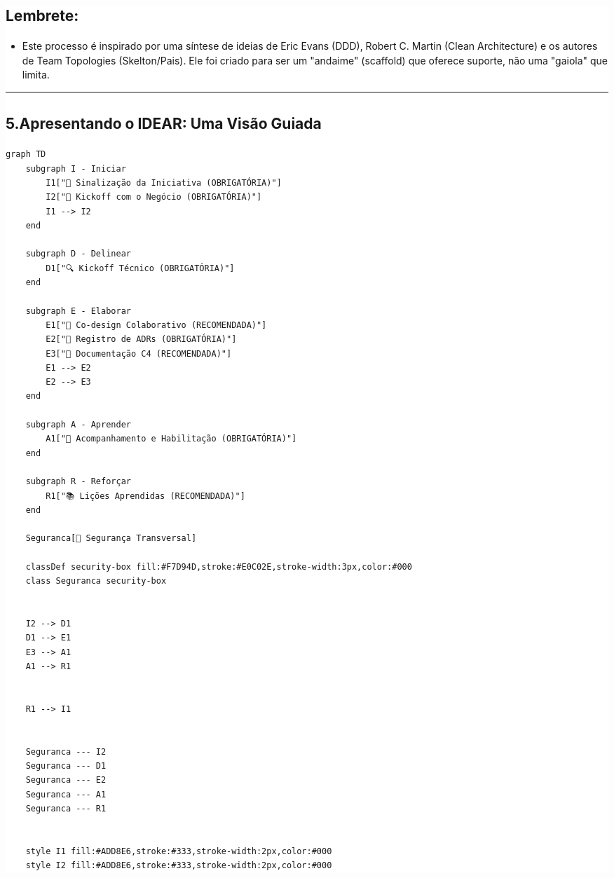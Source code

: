 ## Lembrete:

- Este processo é inspirado por uma síntese de ideias de Eric Evans (DDD), Robert C. Martin (Clean Architecture) e os autores de Team Topologies (Skelton/Pais). Ele foi criado para ser um "andaime" (scaffold) que oferece suporte, não uma "gaiola" que limita.

---

## 5.Apresentando o IDEAR: Uma Visão Guiada

```mermaid
graph TD
    subgraph I - Iniciar
        I1["📣 Sinalização da Iniciativa (OBRIGATÓRIA)"]
        I2["🧠 Kickoff com o Negócio (OBRIGATÓRIA)"]
        I1 --> I2
    end

    subgraph D - Delinear
        D1["🔍 Kickoff Técnico (OBRIGATÓRIA)"]
    end

    subgraph E - Elaborar
        E1["🎨 Co-design Colaborativo (RECOMENDADA)"]
        E2["📄 Registro de ADRs (OBRIGATÓRIA)"]
        E3["📐 Documentação C4 (RECOMENDADA)"]
        E1 --> E2
        E2 --> E3
    end

    subgraph A - Aprender
        A1["👥 Acompanhamento e Habilitação (OBRIGATÓRIA)"]
    end

    subgraph R - Reforçar
        R1["📚 Lições Aprendidas (RECOMENDADA)"]
    end

    Seguranca[🔐 Segurança Transversal]

    classDef security-box fill:#F7D94D,stroke:#E0C02E,stroke-width:3px,color:#000
    class Seguranca security-box


    I2 --> D1
    D1 --> E1
    E3 --> A1
    A1 --> R1

   
    R1 --> I1

   
    Seguranca --- I2
    Seguranca --- D1
    Seguranca --- E2
    Seguranca --- A1
    Seguranca --- R1

   
    style I1 fill:#ADD8E6,stroke:#333,stroke-width:2px,color:#000
    style I2 fill:#ADD8E6,stroke:#333,stroke-width:2px,color:#000

```